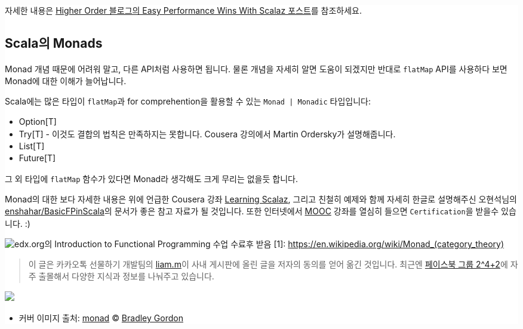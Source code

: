 자세한 내용은 [Higher Order 블로그의 Easy Performance Wins With Scalaz 포스트](http://blog.higher-order.com/blog/2015/06/18/easy-performance-wins-with-scalaz/)를 참조하세요.

## Scala의 Monads

Monad 개념 때문에 어려워 말고, 다른 API처럼 사용하면 됩니다. 물론 개념을 자세히 알면 도움이 되겠지만 반대로 `flatMap` API를 사용하다 보면 Monad에 대한 이해가 늘어납니다.

Scala에는 많은 타입이 `flatMap`과 for comprehention을 활용할 수 있는 `Monad | Monadic` 타입입니다:

* Option[T]
* Try[T] - 이것도 결합의 법칙은 만족하지는 못합니다. Cousera 강의에서 Martin Ordersky가 설명해줍니다.
* List[T]
* Future[T]

그 외 타입에 `flatMap` 함수가 있다면 Monad라 생각해도 크게 무리는 없을듯 합니다.

Monad의 대한 보다 자세한 내용은 위에 언급한 Cousera 강좌 [Learning Scalaz][37], 그리고 친철히 예제와 함께 자세히 한글로 설명해주신 오현석님의 [enshahar/BasicFPinScala][7]의 문서가 좋은 참고 자료가 될 것입니다. 또한 인터넷에서 [MOOC][39] 강좌를 열심히 들으면 `Certification`을 받을수 있습니다. :)

![edx.org의 Introduction to Functional Programming 수업 수료후 받음](https://github.com/ikhoon/FP101x/raw/master/fp101x-certification.jpg)
[1]: https://en.wikipedia.org/wiki/Monad_(category_theory)

[2]: https://github.com/Dobiasd/articles/blob/master/programming_language_learning_curves.md

[3]: https://www.haskell.org/tutorial/monads.html

[4]: https://curiosity-driven.org/monads-in-javascript

[5]: http://haruair.com/blog/2986

[6]: https://class.coursera.org/reactive-002/lecture/27

[7]: https://github.com/enshahar/BasicFPinScala/blob/master/Intermediate/Monad.md

[8]: http://adit.io/posts/2013-04-17-functors,_applicatives,_and_monads_in_pictures.html

[9]: http://lazyswamp.tistory.com/entry/functorsapplicativesandmonadsinpictures

[10]: https://www.coursera.org/course/progfun

[11]: https://www.coursera.org/course/reactive

[12]: https://e.xtendo.org/haskell/ko/monad_fear/slide

[13]: http://docs.scala-lang.org/overviews/core/futures.html

[14]: https://www.google.co.kr/search?q=monad

[15]: https://en.wikipedia.org/wiki/Martin_Odersky

[16]: https://en.wikipedia.org/wiki/Erik_Meijer_(computer_scientist)

[17]: https://www.coursera.org/

[18]: http://www.zdnet.co.kr/column/column_view.asp?artice_id=20151214081719

[19]: https://ko.wikipedia.org/wiki/%ED%8E%98%EC%9D%B4%EC%A7%80%EB%9E%AD%ED%81%AC

[20]: https://www.edx.org/course/introduction-functional-programming-delftx-fp101x-0

[21]: https://channel9.msdn.com/Series/C9-Lectures-Erik-Meijer-Functional-Programming-Fundamentals/Lecture-Series-Erik-Meijer-Functional-Programming-Fundamentals-Chapter-1

[22]: http://www.scala-lang.org/api/current/#scala.concurrent.Future

[23]: https://github.com/AsyncHttpClient/async-http-client

[24]: http://twitter.github.io/finagle/guide/Clients.html

[25]: http://doc.akka.io/docs/akka-stream-and-http-experimental/2.0.3/scala/http/client-side/index.html

[26]: https://www.playframework.com/

[27]: http://callbackhell.com/

[28]: http://docs.scala-lang.org/tutorials/tour/sequence-comprehensions.html

[29]: https://gist.github.com/loicdescotte/4044169

[30]: https://github.com/scala/async

[31]: http://stackoverflow.com/questions/27454798/is-future-in-scala-a-monad

[32]: https://github.com/scalaz/scalaz

[33]: http://timperrett.com/2014/07/20/scalaz-task-the-missing-documentation/

[34]: http://blog.higher-order.com/blog/2015/06/18/easy-performance-wins-with-scalaz/

[35]: https://docs.oracle.com/javase/7/docs/api/java/nio/package-summary.html

[36]: https://en.wikibooks.org/wiki/Haskell/do_notation

[37]: http://eed3si9n.com/learning-scalaz/

[38]: http://www.scala-lang.org/api/current/#scala.concurrent.Future

[39]: https://en.wikipedia.org/wiki/Massive_open_online_course

> 이 글은 카카오톡 선물하기 개발팀의 [liam.m](https://github.com/ikhoon)이 사내 게시판에 올린 글을 저자의 동의를 얻어 옮긴 것입니다. 최근엔 [페이스북 그룹 2^4+2](https://www.facebook.com/groups/258756680905752)에 자주 출몰해서 다양한 지식과 정보를 나눠주고 있습니다.

<img src="https://gift-talk.kakao.com/public/angular_webapp/dist/images/wishes/bg_nodata.gif" class="hcenter"/>

* 커버 이미지 출처: [monad](https://flic.kr/p/4k5Xvp) &copy; [Bradley Gordon](https://www.flickr.com/photos/icanchangethisright/)